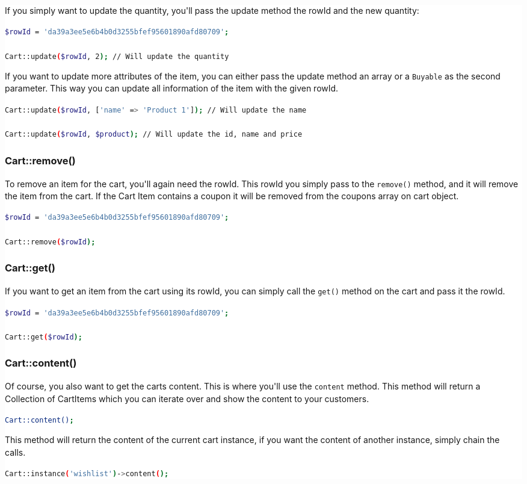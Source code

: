 If you simply want to update the quantity, you'll pass the update method the rowId and 
the new quantity:

``` bash
$rowId = 'da39a3ee5e6b4b0d3255bfef95601890afd80709';

Cart::update($rowId, 2); // Will update the quantity
```

If you want to update more attributes of the item, you can either pass the update method an 
array or a `Buyable` as the second parameter. This way you can update all information of the 
item with the given rowId.

``` bash
Cart::update($rowId, ['name' => 'Product 1']); // Will update the name

Cart::update($rowId, $product); // Will update the id, name and price
```

### Cart::remove()

To remove an item for the cart, you'll again need the rowId. This rowId you simply pass to 
the `remove()` method, and it will remove the item from the cart. If the Cart Item contains a 
coupon it will be removed from the coupons array on cart object.
    
``` bash
$rowId = 'da39a3ee5e6b4b0d3255bfef95601890afd80709';

Cart::remove($rowId);
```

### Cart::get()

If you want to get an item from the cart using its rowId, you can simply call the `get()` 
method on the cart and pass it the rowId.

``` bash
$rowId = 'da39a3ee5e6b4b0d3255bfef95601890afd80709';

Cart::get($rowId);
```

### Cart::content()

Of course, you also want to get the carts content. This is where you'll use the `content` method. 
This method will return a Collection of CartItems which you can iterate over and show the 
content to your customers.

``` bash
Cart::content();
```

This method will return the content of the current cart instance, if you want the content of 
another instance, simply chain the calls.

``` bash
Cart::instance('wishlist')->content();
```
